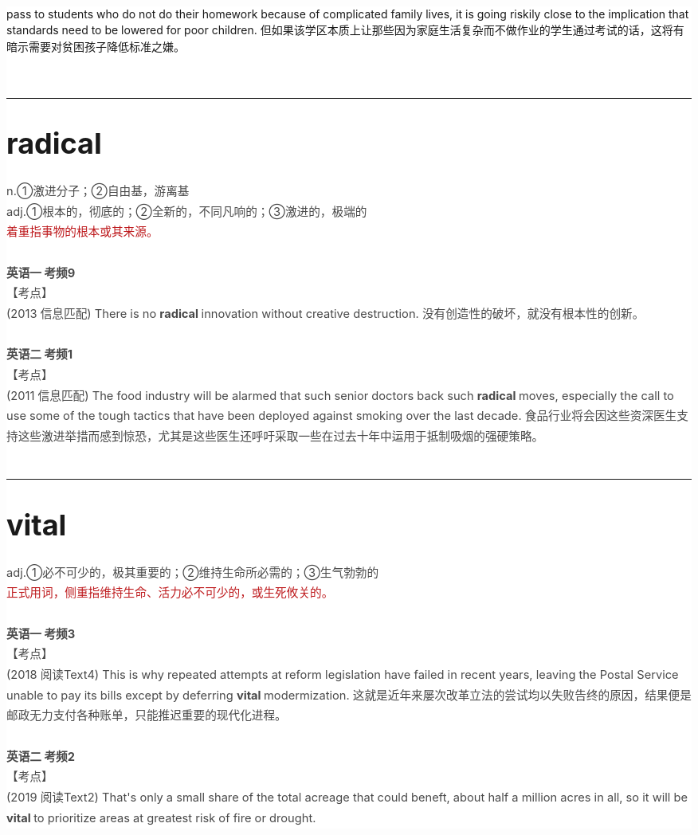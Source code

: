 pass to students who do not do their homework because of complicated family lives, it is going riskily close to the implication that standards need to be lowered for poor children. 但如果该学区本质上让那些因为家庭生活复杂而不做作业的学生通过考试的话，这将有暗示需要对贫困孩子降低标准之嫌。</span></p><p style="margin-bottom: 0pt; margin-top: 0pt; font-size: 11pt; color: rgb(73, 73, 73); line-height: 1.75em;">&nbsp;</p><hr><h2 class="ql-long-8866031"><p style="line-height: 1.75em;"><span style="font-size: 36px; line-height: 1.5;">radical</span></p></h2><p style="margin-bottom: 0pt; margin-top: 0pt; font-size: 11pt; color: rgb(73, 73, 73); line-height: 1.75em;"><span class="ql-author-8866031">n.①激进分子；②自由基，游离基</span></p><p style="margin-bottom: 0pt; margin-top: 0pt; font-size: 11pt; color: rgb(73, 73, 73); line-height: 1.75em;"><span class="ql-author-8866031">adj.①根本的，彻底的；②全新的，不同凡响的；③激进的，极端的</span></p><p style="margin-bottom: 0pt; margin-top: 0pt; font-size: 11pt; color: rgb(73, 73, 73); line-height: 1.75em;"><span style="color: rgb(190, 26, 29);color: #be1a1d;" class="ql-author-8866031">着重指事物的根本或其来源。</span></p><p style="margin-bottom: 0pt; margin-top: 0pt; font-size: 11pt; color: rgb(73, 73, 73); line-height: 1.75em;">&nbsp;</p><p style="margin-bottom: 0pt; margin-top: 0pt; font-size: 11pt; color: rgb(73, 73, 73); line-height: 1.75em;"><strong class="ql-author-8866031">英语一 考频9</strong></p><p style="margin-bottom: 0pt; margin-top: 0pt; font-size: 11pt; color: rgb(73, 73, 73); line-height: 1.75em;"><span class="ql-author-8866031">【考点】</span></p><p style="margin-bottom: 0pt; margin-top: 0pt; font-size: 11pt; color: rgb(73, 73, 73); line-height: 1.75em;"><span class="ql-author-8866031">(2013&nbsp;信息匹配)&nbsp;There is no </span><strong class="ql-author-8866031">radical </strong><span class="ql-author-8866031">innovation without creative destruction. 没有创造性的破坏，就没有根本性的创新。</span></p><p style="margin-bottom: 0pt; margin-top: 0pt; font-size: 11pt; color: rgb(73, 73, 73); line-height: 1.75em;">&nbsp;</p><p style="margin-bottom: 0pt; margin-top: 0pt; font-size: 11pt; color: rgb(73, 73, 73); line-height: 1.75em;"><strong class="ql-author-8866031">英语二 考频1</strong></p><p style="margin-bottom: 0pt; margin-top: 0pt; font-size: 11pt; color: rgb(73, 73, 73); line-height: 1.75em;"><span class="ql-author-8866031">【考点】</span></p><p style="margin-bottom: 0pt; margin-top: 0pt; font-size: 11pt; color: rgb(73, 73, 73); line-height: 1.75em;"><span class="ql-author-8866031">(2011&nbsp;信息匹配) The food industry will be alarmed that such senior doctors back such </span><strong class="ql-author-8866031">radical </strong><span class="ql-author-8866031">moves, especially the call to use some of the tough tactics that have been deployed against smoking over the last decade. 食品行业将会因这些资深医生支持这些激进举措而感到惊恐，尤其是这些医生还呼吁采取一些在过去十年中运用于抵制吸烟的强硬策略。</span></p><p style="margin-bottom: 0pt; margin-top: 0pt; font-size: 11pt; color: rgb(73, 73, 73); line-height: 1.75em;">&nbsp;</p><hr><h2 class="ql-long-8866031"><p style="line-height: 1.75em;"><span style="font-size: 36px; line-height: 1.5;">vital</span></p></h2><p style="margin-bottom: 0pt; margin-top: 0pt; font-size: 11pt; color: rgb(73, 73, 73); line-height: 1.75em;"><span class="ql-author-8866031">adj.①必不可少的，极其重要的；②维持生命所必需的；③生气勃勃的</span></p><p style="margin-bottom: 0pt; margin-top: 0pt; font-size: 11pt; color: rgb(73, 73, 73); line-height: 1.75em;"><span style="color: rgb(190, 26, 29);color: #be1a1d;" class="ql-author-8866031">正式用词，侧重指维持生命、活力必不可少的，或生死攸关的。</span></p><p style="margin-bottom: 0pt; margin-top: 0pt; font-size: 11pt; color: rgb(73, 73, 73); line-height: 1.75em;">&nbsp;</p><p style="margin-bottom: 0pt; margin-top: 0pt; font-size: 11pt; color: rgb(73, 73, 73); line-height: 1.75em;"><strong class="ql-author-8866031">英语一 考频3</strong></p><p style="margin-bottom: 0pt; margin-top: 0pt; font-size: 11pt; color: rgb(73, 73, 73); line-height: 1.75em;"><span class="ql-author-8866031">【考点】</span></p><p style="margin-bottom: 0pt; margin-top: 0pt; font-size: 11pt; color: rgb(73, 73, 73); line-height: 1.75em;"><span class="ql-author-8866031">(2018&nbsp;阅读Text4)&nbsp;This is why repeated attempts at reform legislation have failed in recent years, leaving the Postal Service unable to pay its bills except by deferring </span><strong class="ql-author-8866031">vital </strong><span class="ql-author-8866031">modermization. 这就是近年来屡次改革立法的尝试均以失败告终的原因，结果便是邮政无力支付各种账单，只能推迟重要的现代化进程。</span></p><p style="margin-bottom: 0pt; margin-top: 0pt; font-size: 11pt; color: rgb(73, 73, 73); line-height: 1.75em;">&nbsp;</p><p style="margin-bottom: 0pt; margin-top: 0pt; font-size: 11pt; color: rgb(73, 73, 73); line-height: 1.75em;"><strong class="ql-author-8866031">英语二 考频2</strong></p><p style="margin-bottom: 0pt; margin-top: 0pt; font-size: 11pt; color: rgb(73, 73, 73); line-height: 1.75em;"><span class="ql-author-8866031">【考点】</span></p><p style="margin-bottom: 0pt; margin-top: 0pt; font-size: 11pt; color: rgb(73, 73, 73); line-height: 1.75em;"><span class="ql-author-8866031">(2019&nbsp;阅读Text2) That's only a small share of the total acreage that could beneft, about half a million acres in all, so it will be</span><strong class="ql-author-8866031"> vital </strong><span class="ql-author-8866031">to prioritize areas at greatest risk of fire or drought.